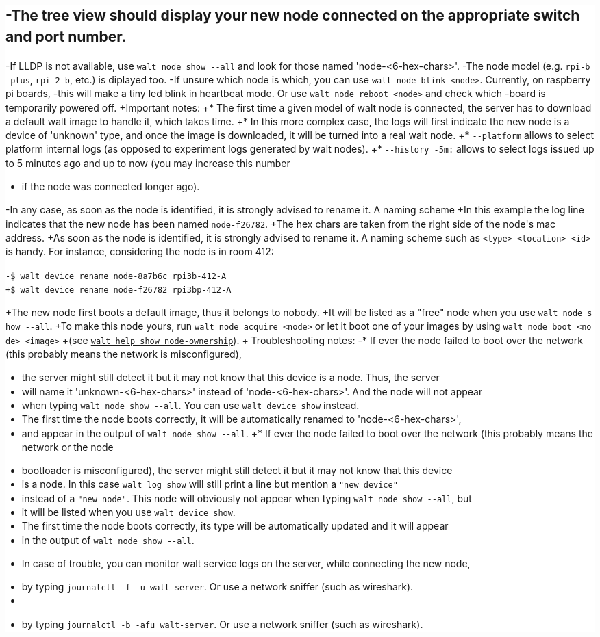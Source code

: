-The tree view should display your new node connected on the appropriate switch and port number.
-
-If LLDP is not available, use `walt node show --all` and look for those named 'node-<6-hex-chars>'.
-The node model (e.g. `rpi-b-plus`, `rpi-2-b`, etc.) is diplayed too.
-If unsure which node is which, you can use `walt node blink <node>`. Currently, on raspberry pi boards,
-this will make a tiny led blink in heartbeat mode. Or use `walt node reboot <node>` and check which
-board is temporarily powered off.
+Important notes:
+* The first time a given model of walt node is connected, the server has to download a default walt image to handle it, which takes time.
+* In this more complex case, the logs will first indicate the new node is a device of 'unknown' type, and once the image is downloaded, it will be turned into a real walt node.
+* `--platform` allows to select platform internal logs (as opposed to experiment logs generated by walt nodes).
+* `--history -5m:` allows to select logs issued up to 5 minutes ago and up to now (you may increase this number
+  if the node was connected longer ago).
 
-In any case, as soon as the node is identified, it is strongly advised to rename it. A naming scheme
+In this example the log line indicates that the new node has been named `node-f26782`.
+The hex chars are taken from the right side of the node's mac address.
+As soon as the node is identified, it is strongly advised to rename it. A naming scheme
 such as `<type>-<location>-<id>` is handy. For instance, considering the node is in room 412:
 ```
-$ walt device rename node-8a7b6c rpi3b-412-A
+$ walt device rename node-f26782 rpi3bp-412-A
 ```
 
+The new node first boots a default image, thus it belongs to nobody.
+It will be listed as a "free" node when you use `walt node show --all`.
+To make this node yours, run `walt node acquire <node>` or let it boot one of your images by using `walt node boot <node> <image>`
+(see [`walt help show node-ownership`](node-ownership.md)).
+
 Troubleshooting notes:
-* If ever the node failed to boot over the network (this probably means the network is misconfigured),
-  the server might still detect it but it may not know that this device is a node. Thus, the server
-  will name it 'unknown-<6-hex-chars>' instead of 'node-<6-hex-chars>'. And the node will not appear
-  when typing `walt node show --all`. You can use `walt device show` instead.
-  The first time the node boots correctly, it will be automatically renamed to 'node-<6-hex-chars>',
-  and appear in the output of `walt node show --all`.
+* If ever the node failed to boot over the network (this probably means the network or the node
+  bootloader is misconfigured), the server might still detect it but it may not know that this device
+  is a node. In this case `walt log show` will still print a line but mention a `"new device"`
+  instead of a `"new node"`. This node will obviously not appear when typing `walt node show --all`, but
+  it will be listed when you use `walt device show`.
+  The first time the node boots correctly, its type will be automatically updated and it will appear
+  in the output of `walt node show --all`.
 * In case of trouble, you can monitor walt service logs on the server, while connecting the new node,
-  by typing `journalctl -f -u walt-server`. Or use a network sniffer (such as wireshark).
-
+  by typing `journalctl -b -afu walt-server`. Or use a network sniffer (such as wireshark).
```
```